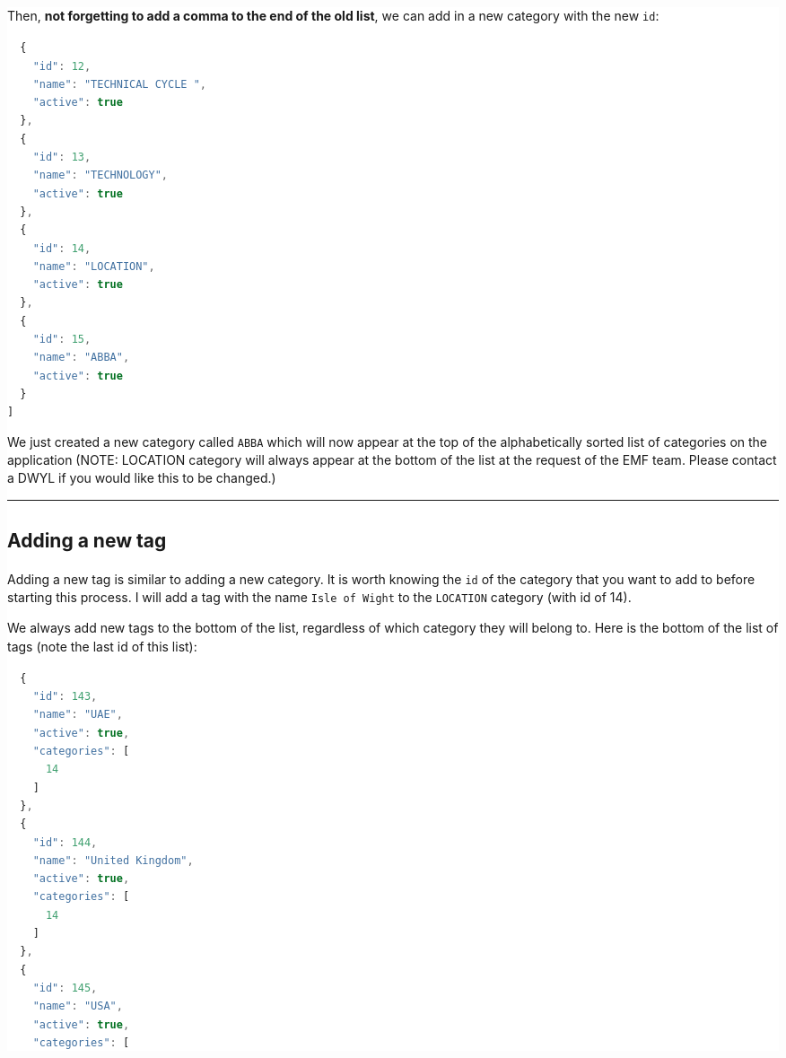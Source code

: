 Then, **not forgetting to add a comma to the end of the old list**, we can add in a new category with the new `id`:

```js
  {
    "id": 12,
    "name": "TECHNICAL CYCLE ",
    "active": true
  },
  {
    "id": 13,
    "name": "TECHNOLOGY",
    "active": true
  },
  {
    "id": 14,
    "name": "LOCATION",
    "active": true
  },
  {
    "id": 15,
    "name": "ABBA",
    "active": true
  }
]
```

We just created a new category called `ABBA` which will now appear at the top of the alphabetically sorted list of categories on the application (NOTE: LOCATION category will always appear at the bottom of the list at the request of the EMF team. Please contact a DWYL if you would like this to be changed.)


__________________

## Adding a new tag

Adding a new tag is similar to adding a new category. It is worth knowing the `id` of the category that you want to add to before starting this process. I will add a tag with the name `Isle of Wight` to the `LOCATION` category (with id of 14).

We always add new tags to the bottom of the list, regardless of which category they will belong to. Here is the bottom of the list of tags (note the last id of this list):

```js
  {
    "id": 143,
    "name": "UAE",
    "active": true,
    "categories": [
      14
    ]
  },
  {
    "id": 144,
    "name": "United Kingdom",
    "active": true,
    "categories": [
      14
    ]
  },
  {
    "id": 145,
    "name": "USA",
    "active": true,
    "categories": [
```
